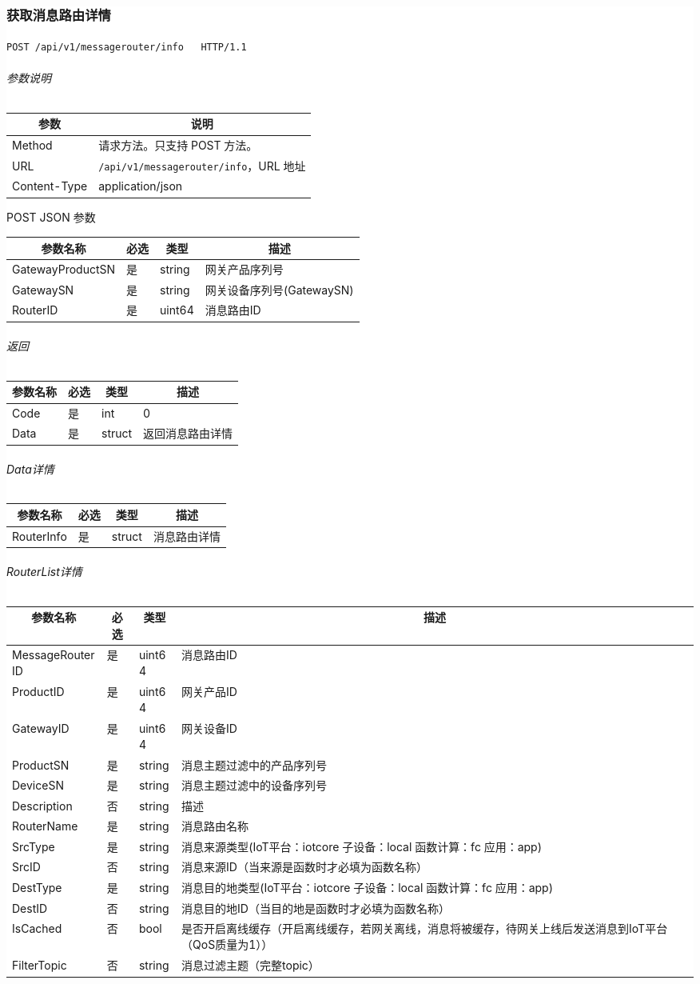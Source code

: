 ### 获取消息路由详情

```http
POST /api/v1/messagerouter/info   HTTP/1.1
```

###### 参数说明

|参数|说明|
|---|---|
|Method|请求方法。只支持 POST 方法。|
|URL|`/api/v1/messagerouter/info`，URL 地址|
|Content-Type|application/json|

POST JSON 参数

|参数名称|必选|类型|描述|
|---|---|---|---|
|GatewayProductSN|是|string|网关产品序列号|
|GatewaySN|是|string|网关设备序列号(GatewaySN)|
|RouterID|是|uint64|消息路由ID|


###### 返回

|参数名称|必选|类型|描述|
|---|---|---|---|
|Code|是|int|0|
|Data|是|struct|返回消息路由详情|

###### Data详情

|参数名称|必选|类型|描述|
|---|---|---|---|
|RouterInfo|是|struct|消息路由详情|

###### RouterList详情

|参数名称|必选|类型|描述|
|---|---|---|---|
|MessageRouterID|是|uint64|消息路由ID|
|ProductID|是|uint64|网关产品ID|
|GatewayID|是|uint64|网关设备ID|
|ProductSN|是|string|消息主题过滤中的产品序列号|
|DeviceSN|是|string|消息主题过滤中的设备序列号|
|Description|否|string|描述|
|RouterName|是|string|消息路由名称|
|SrcType|是|string|消息来源类型(IoT平台：iotcore  子设备：local  函数计算：fc 应用：app)|
|SrcID|否|string|消息来源ID（当来源是函数时才必填为函数名称）|
|DestType|是|string|消息目的地类型(IoT平台：iotcore  子设备：local  函数计算：fc 应用：app)|
|DestID|否|string|消息目的地ID（当目的地是函数时才必填为函数名称）|
|IsCached|否|bool|是否开启离线缓存（开启离线缓存，若网关离线，消息将被缓存，待网关上线后发送消息到IoT平台（QoS质量为1））|
|FilterTopic|否|string|消息过滤主题（完整topic）|